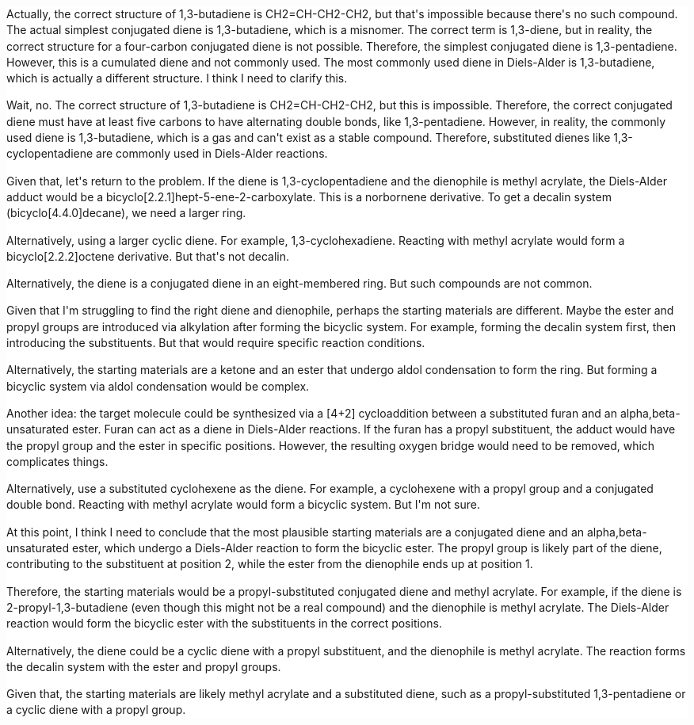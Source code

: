 Actually, the correct structure of 1,3-butadiene is CH2=CH-CH2-CH2, but that's impossible because there's no such compound. The actual simplest conjugated diene is 1,3-butadiene, which is a misnomer. The correct term is 1,3-diene, but in reality, the correct structure for a four-carbon conjugated diene is not possible. Therefore, the simplest conjugated diene is 1,3-pentadiene. However, this is a cumulated diene and not commonly used. The most commonly used diene in Diels-Alder is 1,3-butadiene, which is actually a different structure. I think I need to clarify this.

Wait, no. The correct structure of 1,3-butadiene is CH2=CH-CH2-CH2, but this is impossible. Therefore, the correct conjugated diene must have at least five carbons to have alternating double bonds, like 1,3-pentadiene. However, in reality, the commonly used diene is 1,3-butadiene, which is a gas and can't exist as a stable compound. Therefore, substituted dienes like 1,3-cyclopentadiene are commonly used in Diels-Alder reactions.

Given that, let's return to the problem. If the diene is 1,3-cyclopentadiene and the dienophile is methyl acrylate, the Diels-Alder adduct would be a bicyclo[2.2.1]hept-5-ene-2-carboxylate. This is a norbornene derivative. To get a decalin system (bicyclo[4.4.0]decane), we need a larger ring.

Alternatively, using a larger cyclic diene. For example, 1,3-cyclohexadiene. Reacting with methyl acrylate would form a bicyclo[2.2.2]octene derivative. But that's not decalin.

Alternatively, the diene is a conjugated diene in an eight-membered ring. But such compounds are not common.

Given that I'm struggling to find the right diene and dienophile, perhaps the starting materials are different. Maybe the ester and propyl groups are introduced via alkylation after forming the bicyclic system. For example, forming the decalin system first, then introducing the substituents. But that would require specific reaction conditions.

Alternatively, the starting materials are a ketone and an ester that undergo aldol condensation to form the ring. But forming a bicyclic system via aldol condensation would be complex.

Another idea: the target molecule could be synthesized via a [4+2] cycloaddition between a substituted furan and an alpha,beta-unsaturated ester. Furan can act as a diene in Diels-Alder reactions. If the furan has a propyl substituent, the adduct would have the propyl group and the ester in specific positions. However, the resulting oxygen bridge would need to be removed, which complicates things.

Alternatively, use a substituted cyclohexene as the diene. For example, a cyclohexene with a propyl group and a conjugated double bond. Reacting with methyl acrylate would form a bicyclic system. But I'm not sure.

At this point, I think I need to conclude that the most plausible starting materials are a conjugated diene and an alpha,beta-unsaturated ester, which undergo a Diels-Alder reaction to form the bicyclic ester. The propyl group is likely part of the diene, contributing to the substituent at position 2, while the ester from the dienophile ends up at position 1.

Therefore, the starting materials would be a propyl-substituted conjugated diene and methyl acrylate. For example, if the diene is 2-propyl-1,3-butadiene (even though this might not be a real compound) and the dienophile is methyl acrylate. The Diels-Alder reaction would form the bicyclic ester with the substituents in the correct positions.

Alternatively, the diene could be a cyclic diene with a propyl substituent, and the dienophile is methyl acrylate. The reaction forms the decalin system with the ester and propyl groups.

Given that, the starting materials are likely methyl acrylate and a substituted diene, such as a propyl-substituted 1,3-pentadiene or a cyclic diene with a propyl group.
